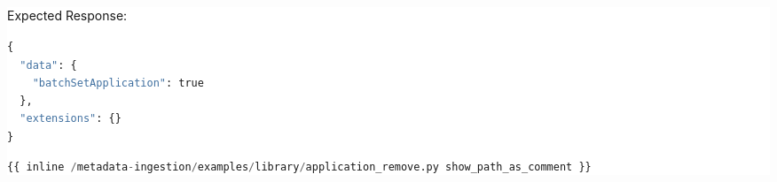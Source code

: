Expected Response:

```python
{
  "data": {
    "batchSetApplication": true
  },
  "extensions": {}
}
```

</TabItem>
<TabItem value="python" label="Python">

```python
{{ inline /metadata-ingestion/examples/library/application_remove.py show_path_as_comment }}
```

</TabItem>
</Tabs>
